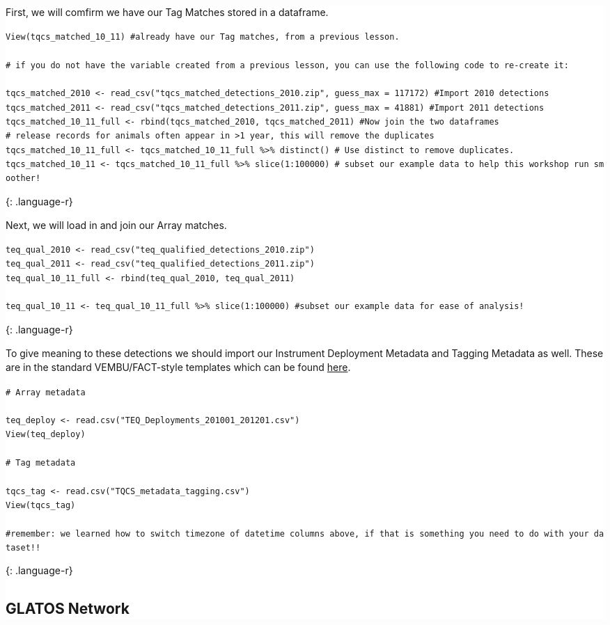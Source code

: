 First, we will comfirm we have our Tag Matches stored in a dataframe.
~~~
View(tqcs_matched_10_11) #already have our Tag matches, from a previous lesson.

# if you do not have the variable created from a previous lesson, you can use the following code to re-create it:

tqcs_matched_2010 <- read_csv("tqcs_matched_detections_2010.zip", guess_max = 117172) #Import 2010 detections
tqcs_matched_2011 <- read_csv("tqcs_matched_detections_2011.zip", guess_max = 41881) #Import 2011 detections
tqcs_matched_10_11_full <- rbind(tqcs_matched_2010, tqcs_matched_2011) #Now join the two dataframes
# release records for animals often appear in >1 year, this will remove the duplicates
tqcs_matched_10_11_full <- tqcs_matched_10_11_full %>% distinct() # Use distinct to remove duplicates. 
tqcs_matched_10_11 <- tqcs_matched_10_11_full %>% slice(1:100000) # subset our example data to help this workshop run smoother!
~~~
{: .language-r}

Next, we will load in and join our Array matches.

~~~
teq_qual_2010 <- read_csv("teq_qualified_detections_2010.zip")
teq_qual_2011 <- read_csv("teq_qualified_detections_2011.zip")
teq_qual_10_11_full <- rbind(teq_qual_2010, teq_qual_2011) 

teq_qual_10_11 <- teq_qual_10_11_full %>% slice(1:100000) #subset our example data for ease of analysis!
~~~
{: .language-r}

To give meaning to these detections we should import our Instrument Deployment Metadata and Tagging Metadata as well. These are in the standard VEMBU/FACT-style templates which can be found [here](https://secoora.org/fact/projects-species/projects/acoustic-telemetry-resources/).

~~~
# Array metadata

teq_deploy <- read.csv("TEQ_Deployments_201001_201201.csv")
View(teq_deploy)

# Tag metadata

tqcs_tag <- read.csv("TQCS_metadata_tagging.csv") 
View(tqcs_tag)

#remember: we learned how to switch timezone of datetime columns above, if that is something you need to do with your dataset!!
~~~
{: .language-r}


## GLATOS Network
